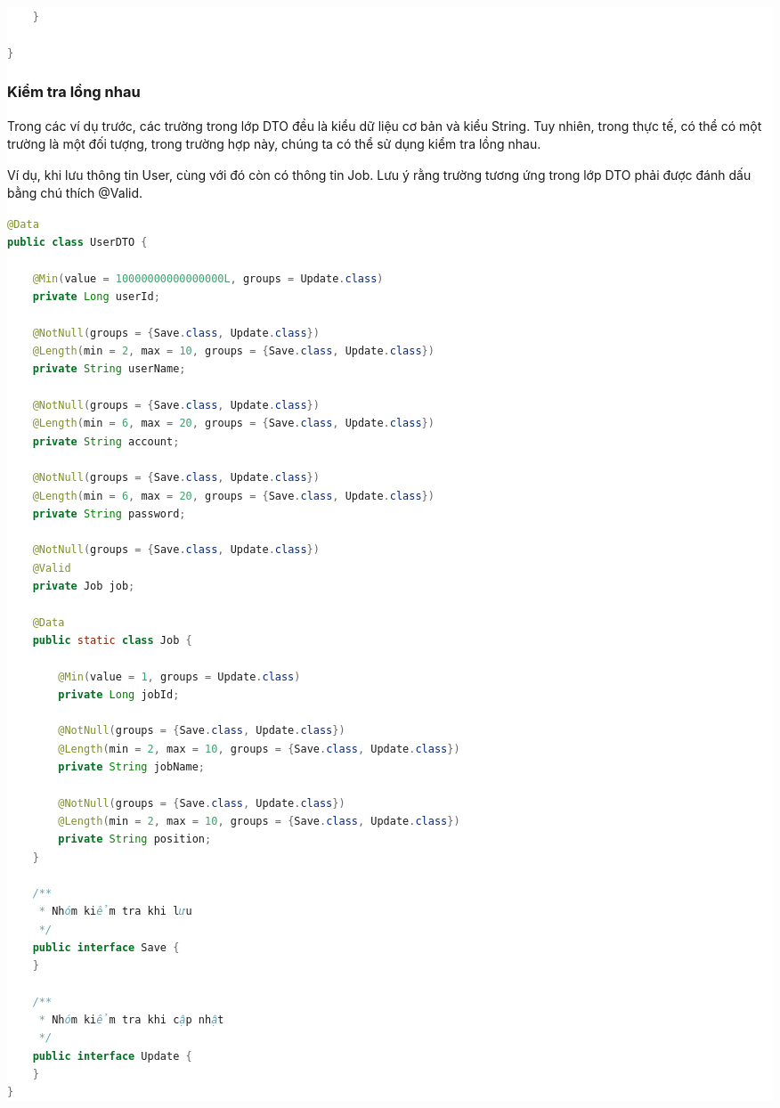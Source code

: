 ```java
    }

}
```

### Kiểm tra lồng nhau

Trong các ví dụ trước, các trường trong lớp DTO đều là kiểu dữ liệu cơ bản và kiểu String. Tuy nhiên, trong thực tế, có thể có một trường là một đối tượng, trong trường hợp này, chúng ta có thể sử dụng kiểm tra lồng nhau.

Ví dụ, khi lưu thông tin User, cùng với đó còn có thông tin Job. Lưu ý rằng trường tương ứng trong lớp DTO phải được đánh dấu bằng chú thích @Valid.

```java
@Data
public class UserDTO {

    @Min(value = 10000000000000000L, groups = Update.class)
    private Long userId;

    @NotNull(groups = {Save.class, Update.class})
    @Length(min = 2, max = 10, groups = {Save.class, Update.class})
    private String userName;

    @NotNull(groups = {Save.class, Update.class})
    @Length(min = 6, max = 20, groups = {Save.class, Update.class})
    private String account;

    @NotNull(groups = {Save.class, Update.class})
    @Length(min = 6, max = 20, groups = {Save.class, Update.class})
    private String password;

    @NotNull(groups = {Save.class, Update.class})
    @Valid
    private Job job;

    @Data
    public static class Job {

        @Min(value = 1, groups = Update.class)
        private Long jobId;

        @NotNull(groups = {Save.class, Update.class})
        @Length(min = 2, max = 10, groups = {Save.class, Update.class})
        private String jobName;

        @NotNull(groups = {Save.class, Update.class})
        @Length(min = 2, max = 10, groups = {Save.class, Update.class})
        private String position;
    }

    /**
     * Nhóm kiểm tra khi lưu
     */
    public interface Save {
    }

    /**
     * Nhóm kiểm tra khi cập nhật
     */
    public interface Update {
    }
}
```